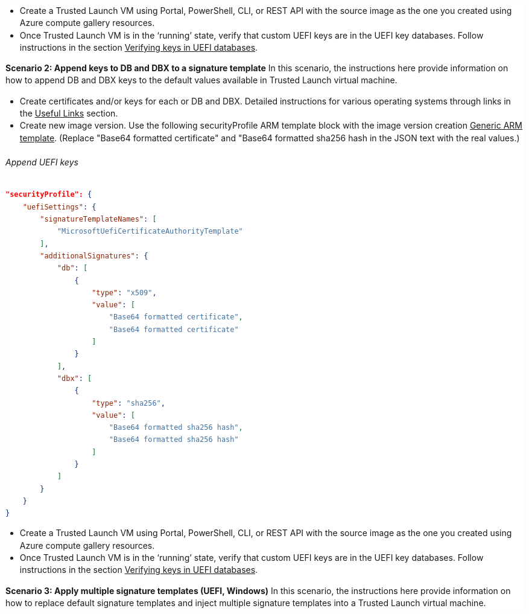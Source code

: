 - Create a Trusted Launch VM using Portal, PowerShell, CLI, or REST API with the source image as the one you created using Azure compute gallery resources.
- Once Trusted Launch VM is in the ‘running’ state, verify that custom UEFI keys are in the UEFI key databases. Follow instructions in the section [Verifying keys in UEFI databases](#verifying-keys-in-uefi-databases).

**Scenario 2: Append keys to DB and DBX to a signature template**
In this scenario, the instructions here provide information on how to append DB and DBX keys to the default values available in Trusted Launch virtual machine.

- Create certificates and/or keys for each or DB and DBX. Detailed instructions for various operating systems through links in the [Useful Links](#useful-links) section.
- Create new image version. Use the following securityProfile ARM template block with the image version creation [Generic ARM template](#generic-arm-template). (Replace "Base64 formatted certificate" and "Base64 formatted sha256 hash in the JSON text with the real values.)

###### Append UEFI keys
```json
"securityProfile": {
    "uefiSettings": {
        "signatureTemplateNames": [
            "MicrosoftUefiCertificateAuthorityTemplate"
        ],
        "additionalSignatures": {
            "db": [
                {
                    "type": "x509",
                    "value": [
                        "Base64 formatted certificate",
                        "Base64 formatted certificate"
                    ]
                }
            ],
            "dbx": [
                {
                    "type": "sha256",
                    "value": [
                        "Base64 formatted sha256 hash",
                        "Base64 formatted sha256 hash"
                    ]
                }
            ]
        }
    }
}
```
- Create a Trusted Launch VM using Portal, PowerShell, CLI, or REST API with the source image as the one you created using Azure compute gallery resources.
- Once Trusted Launch VM is in the ‘running’ state, verify that custom UEFI keys are in the UEFI key databases. Follow instructions in the section [Verifying keys in UEFI databases](#verifying-keys-in-uefi-databases).

**Scenario 3: Apply multiple signature templates (UEFI, Windows)**
In this scenario, the instructions here provide information on how to replace default signature templates and inject multiple signature templates into a Trusted Launch virtual machine.
